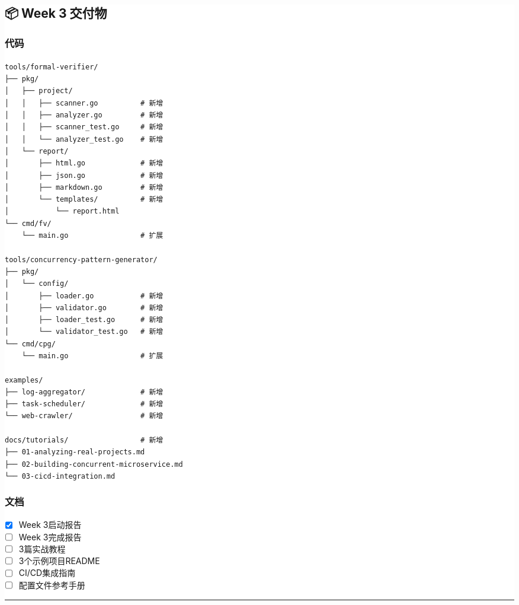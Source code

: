 
## 📦 Week 3 交付物

### 代码

```text
tools/formal-verifier/
├── pkg/
│   ├── project/
│   │   ├── scanner.go          # 新增
│   │   ├── analyzer.go         # 新增
│   │   ├── scanner_test.go     # 新增
│   │   └── analyzer_test.go    # 新增
│   └── report/
│       ├── html.go             # 新增
│       ├── json.go             # 新增
│       ├── markdown.go         # 新增
│       └── templates/          # 新增
│           └── report.html
└── cmd/fv/
    └── main.go                 # 扩展

tools/concurrency-pattern-generator/
├── pkg/
│   └── config/
│       ├── loader.go           # 新增
│       ├── validator.go        # 新增
│       ├── loader_test.go      # 新增
│       └── validator_test.go   # 新增
└── cmd/cpg/
    └── main.go                 # 扩展

examples/
├── log-aggregator/             # 新增
├── task-scheduler/             # 新增
└── web-crawler/                # 新增

docs/tutorials/                 # 新增
├── 01-analyzing-real-projects.md
├── 02-building-concurrent-microservice.md
└── 03-cicd-integration.md
```

### 文档

- [x] Week 3启动报告
- [ ] Week 3完成报告
- [ ] 3篇实战教程
- [ ] 3个示例项目README
- [ ] CI/CD集成指南
- [ ] 配置文件参考手册

---